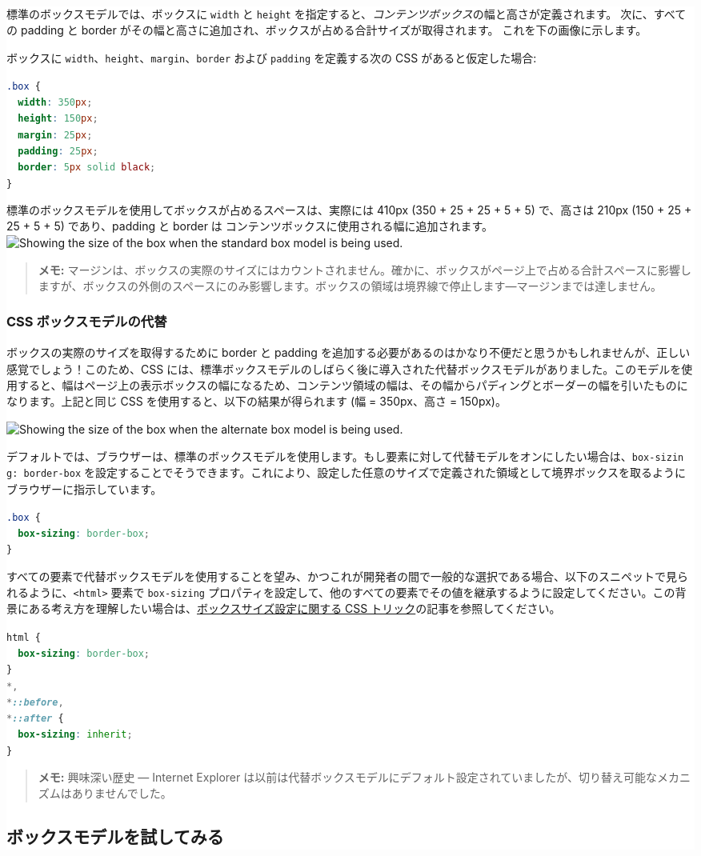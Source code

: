 標準のボックスモデルでは、ボックスに `width` と `height` を指定すると、*コンテンツボックス*の幅と高さが定義されます。 次に、すべての padding と border がその幅と高さに追加され、ボックスが占める合計サイズが取得されます。 これを下の画像に示します。

ボックスに `width`、`height`、`margin`、`border` および `padding` を定義する次の CSS があると仮定した場合:

```css
.box {
  width: 350px;
  height: 150px;
  margin: 25px;
  padding: 25px;
  border: 5px solid black;
}
```

標準のボックスモデルを使用してボックスが占めるスペースは、実際には 410px (350 + 25 + 25 + 5 + 5) で、高さは 210px (150 + 25 + 25 + 5 + 5) であり、padding と border は コンテンツボックスに使用される幅に追加されます。![Showing the size of the box when the standard box model is being used.](standard-box-model.png)

> **メモ:** マージンは、ボックスの実際のサイズにはカウントされません。確かに、ボックスがページ上で占める合計スペースに影響しますが、ボックスの外側のスペースにのみ影響します。ボックスの領域は境界線で停止します—マージンまでは達しません。

### CSS ボックスモデルの代替

ボックスの実際のサイズを取得するために border と padding を追加する必要があるのはかなり不便だと思うかもしれませんが、正しい感覚でしょう！このため、CSS には、標準ボックスモデルのしばらく後に導入された代替ボックスモデルがありました。このモデルを使用すると、幅はページ上の表示ボックスの幅になるため、コンテンツ領域の幅は、その幅からパディングとボーダーの幅を引いたものになります。上記と同じ CSS を使用すると、以下の結果が得られます (幅 = 350px、高さ = 150px)。

![Showing the size of the box when the alternate box model is being used.](alternate-box-model.png)

デフォルトでは、ブラウザーは、標準のボックスモデルを使用します。もし要素に対して代替モデルをオンにしたい場合は、`box-sizing: border-box` を設定することでそうできます。これにより、設定した任意のサイズで定義された領域として境界ボックスを取るようにブラウザーに指示しています。

```css
.box {
  box-sizing: border-box;
}
```

すべての要素で代替ボックスモデルを使用することを望み、かつこれが開発者の間で一般的な選択である場合、以下のスニペットで見られるように、`<html>` 要素で `box-sizing` プロパティを設定して、他のすべての要素でその値を継承するように設定してください。この背景にある考え方を理解したい場合は、[ボックスサイズ設定に関する CSS トリック](https://css-tricks.com/inheriting-box-sizing-probably-slightly-better-best-practice/)の記事を参照してください。

```css
html {
  box-sizing: border-box;
}
*,
*::before,
*::after {
  box-sizing: inherit;
}
```

> **メモ:** 興味深い歴史 — Internet Explorer は以前は代替ボックスモデルにデフォルト設定されていましたが、切り替え可能なメカニズムはありませんでした。

## ボックスモデルを試してみる
